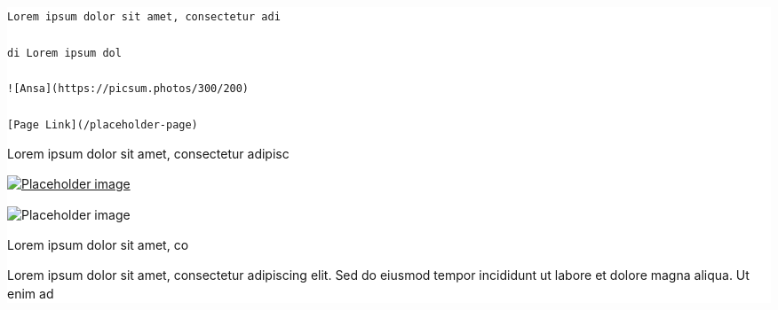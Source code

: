     Lorem ipsum dolor sit amet, consectetur adi
    
    di Lorem ipsum dol
    
    ![Ansa](https://picsum.photos/300/200) 
    
    [Page Link](/placeholder-page)
    

Lorem ipsum dolor sit amet, consectetur adipisc

[![Placeholder image](https://picsum.photos/300/200)](https://example.com/external-link "IFCN signatory")

![Placeholder image](https://picsum.photos/300/200)

Lorem ipsum dolor sit amet, co

Lorem ipsum dolor sit amet, consectetur adipiscing elit. Sed do eiusmod tempor incididunt ut labore et dolore magna aliqua. Ut enim ad